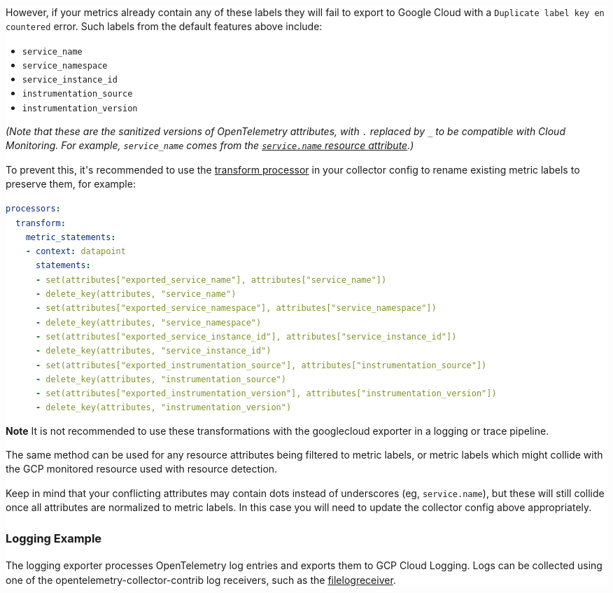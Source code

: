 However, if your metrics already contain any of these labels they will fail to
export to Google Cloud with a `Duplicate label key encountered` error. Such
labels from the default features above include:

* `service_name`
* `service_namespace`
* `service_instance_id`
* `instrumentation_source`
* `instrumentation_version`

*(Note that these are the sanitized versions of OpenTelemetry attributes, with `.` replaced by `_` to be compatible with Cloud Monitoring. For example, `service_name` comes from the [`service.name` resource attribute](https://github.com/open-telemetry/opentelemetry-specification/blob/dc78006c12d9767fd2e35b691706c7572a76fd43/specification/resource/semantic_conventions/README.md#service).)*

To prevent this, it's recommended to use the [transform processor](https://github.com/open-telemetry/opentelemetry-collector-contrib/tree/c7bd50ce773e66be327ef7618775a884a774e5d1/processor/transformprocessor) in your collector config to rename existing metric labels to preserve them, for example:

```yaml
processors:
  transform:
    metric_statements:
    - context: datapoint
      statements:
      - set(attributes["exported_service_name"], attributes["service_name"])
      - delete_key(attributes, "service_name")
      - set(attributes["exported_service_namespace"], attributes["service_namespace"])
      - delete_key(attributes, "service_namespace")
      - set(attributes["exported_service_instance_id"], attributes["service_instance_id"])
      - delete_key(attributes, "service_instance_id")
      - set(attributes["exported_instrumentation_source"], attributes["instrumentation_source"])
      - delete_key(attributes, "instrumentation_source")
      - set(attributes["exported_instrumentation_version"], attributes["instrumentation_version"])
      - delete_key(attributes, "instrumentation_version")
```

**Note** It is not recommended to use these transformations with the googlecloud
exporter in a logging or trace pipeline.

The same method can be used for any resource attributes being filtered to metric
labels, or metric labels which might collide with the GCP monitored resource
used with resource detection.

Keep in mind that your conflicting attributes may contain dots instead of
underscores (eg, `service.name`), but these will still collide once all
attributes are normalized to metric labels. In this case you will need to update
the collector config above appropriately.

### Logging Example

The logging exporter processes OpenTelemetry log entries and exports them to GCP Cloud Logging. Logs can be collected using one 
of the opentelemetry-collector-contrib log receivers, such as the [filelogreceiver](https://github.com/open-telemetry/opentelemetry-collector-contrib/tree/main/receiver/filelogreceiver).


[beta]: https://github.com/open-telemetry/opentelemetry-collector#beta
[contrib]: https://github.com/open-telemetry/opentelemetry-collector-releases/tree/main/distributions/otelcol-contrib